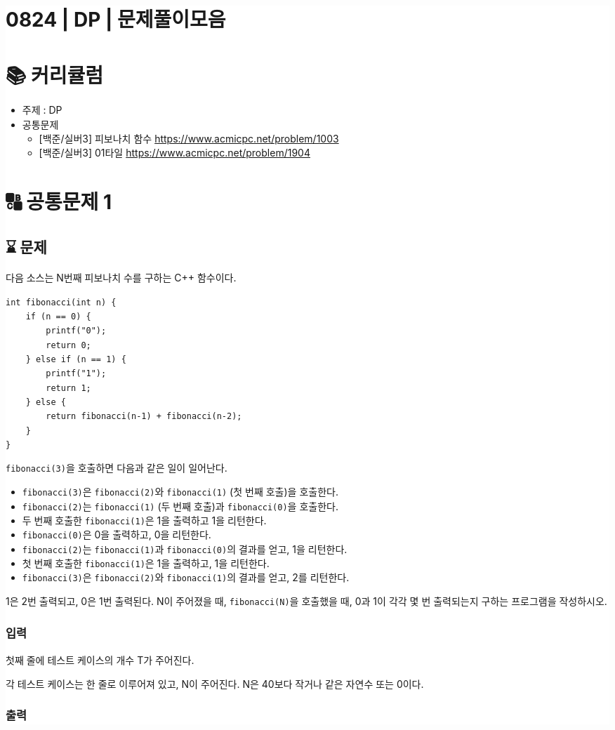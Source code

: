 # 0824 | DP | 문제풀이모음



# 📚 커리큘럼

- 주제 : DP
- 공통문제
  - [백준/실버3]  피보나치 함수 https://www.acmicpc.net/problem/1003
  - [백준/실버3] 01타일 https://www.acmicpc.net/problem/1904



# 🔠 공통문제 1

## ⌛ 문제

다음 소스는 N번째 피보나치 수를 구하는 C++ 함수이다.

```
int fibonacci(int n) {
    if (n == 0) {
        printf("0");
        return 0;
    } else if (n == 1) {
        printf("1");
        return 1;
    } else {
        return fibonacci(n‐1) + fibonacci(n‐2);
    }
}
```

`fibonacci(3)`을 호출하면 다음과 같은 일이 일어난다.

- `fibonacci(3)`은 `fibonacci(2)`와 `fibonacci(1)` (첫 번째 호출)을 호출한다.
- `fibonacci(2)`는 `fibonacci(1)` (두 번째 호출)과 `fibonacci(0)`을 호출한다.
- 두 번째 호출한 `fibonacci(1)`은 1을 출력하고 1을 리턴한다.
- `fibonacci(0)`은 0을 출력하고, 0을 리턴한다.
- `fibonacci(2)`는 `fibonacci(1)`과 `fibonacci(0)`의 결과를 얻고, 1을 리턴한다.
- 첫 번째 호출한 `fibonacci(1)`은 1을 출력하고, 1을 리턴한다.
- `fibonacci(3)`은 `fibonacci(2)`와 `fibonacci(1)`의 결과를 얻고, 2를 리턴한다.

1은 2번 출력되고, 0은 1번 출력된다. N이 주어졌을 때, `fibonacci(N)`을 호출했을 때, 0과 1이 각각 몇 번 출력되는지 구하는 프로그램을 작성하시오.

### 입력

첫째 줄에 테스트 케이스의 개수 T가 주어진다.

각 테스트 케이스는 한 줄로 이루어져 있고, N이 주어진다. N은 40보다 작거나 같은 자연수 또는 0이다.

### 출력
